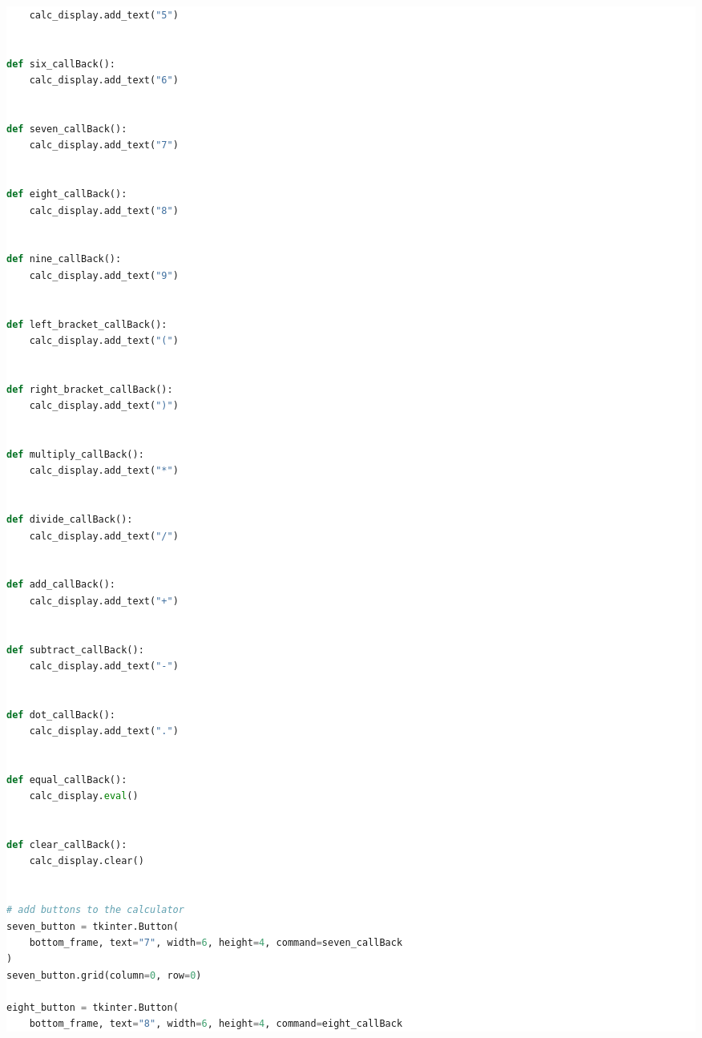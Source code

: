 ```python
    calc_display.add_text("5")


def six_callBack():
    calc_display.add_text("6")


def seven_callBack():
    calc_display.add_text("7")


def eight_callBack():
    calc_display.add_text("8")


def nine_callBack():
    calc_display.add_text("9")


def left_bracket_callBack():
    calc_display.add_text("(")


def right_bracket_callBack():
    calc_display.add_text(")")


def multiply_callBack():
    calc_display.add_text("*")


def divide_callBack():
    calc_display.add_text("/")


def add_callBack():
    calc_display.add_text("+")


def subtract_callBack():
    calc_display.add_text("-")


def dot_callBack():
    calc_display.add_text(".")


def equal_callBack():
    calc_display.eval()


def clear_callBack():
    calc_display.clear()


# add buttons to the calculator
seven_button = tkinter.Button(
    bottom_frame, text="7", width=6, height=4, command=seven_callBack
)
seven_button.grid(column=0, row=0)

eight_button = tkinter.Button(
    bottom_frame, text="8", width=6, height=4, command=eight_callBack
```